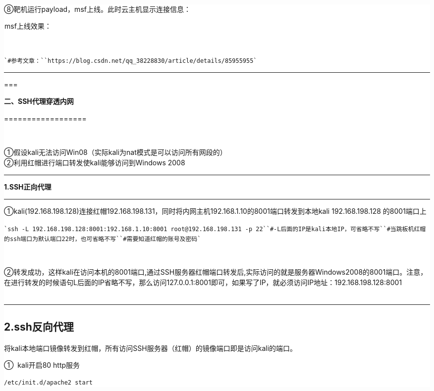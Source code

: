 ⑧靶机运行payload，msf上线。此时云主机显示连接信息：

![图片](data:image/gif;base64,iVBORw0KGgoAAAANSUhEUgAAAAEAAAABCAYAAAAfFcSJAAAADUlEQVQImWNgYGBgAAAABQABh6FO1AAAAABJRU5ErkJggg==)msf上线效果：

![图片](data:image/gif;base64,iVBORw0KGgoAAAANSUhEUgAAAAEAAAABCAYAAAAfFcSJAAAADUlEQVQImWNgYGBgAAAABQABh6FO1AAAAABJRU5ErkJggg==)  

```
`#参考文章：``https://blog.csdn.net/qq_38228830/article/details/85955955`
```

* * *

  

===

**二、SSH代理穿透内网**  

==================

![图片](data:image/gif;base64,iVBORw0KGgoAAAANSUhEUgAAAAEAAAABCAYAAAAfFcSJAAAADUlEQVQImWNgYGBgAAAABQABh6FO1AAAAABJRU5ErkJggg==)

①假设kali无法访问Win08（实际kali为nat模式是可以访问所有网段的）  
②利用红帽进行端口转发使kali能够访问到Windows 2008  

* * *

  

**1.SSH正向代理**  

----------------

①kali(192.168.198.128)连接红帽192.168.198.131，同时将内网主机192.168.1.10的8001端口转发到本地kali 192.168.198.128 的8001端口上

```
`ssh -L 192.168.198.128:8001:192.168.1.10:8001 root@192.168.198.131 -p 22``#-L后面的IP是kali本地IP，可省略不写``#当跳板机红帽的ssh端口为默认端口22时，也可省略不写``#需要知道红帽的账号及密码`
```

![图片](data:image/gif;base64,iVBORw0KGgoAAAANSUhEUgAAAAEAAAABCAYAAAAfFcSJAAAADUlEQVQImWNgYGBgAAAABQABh6FO1AAAAABJRU5ErkJggg==)  

②转发成功，这样kali在访问本机的8001端口,通过SSH服务器红帽端口转发后,实际访问的就是服务器Windows2008的8001端口。注意，在进行转发的时候语句L后面的IP省略不写，那么访问127.0.0.1:8001即可，如果写了IP，就必须访问IP地址：192.168.198.128:8001  
![图片](data:image/gif;base64,iVBORw0KGgoAAAANSUhEUgAAAAEAAAABCAYAAAAfFcSJAAAADUlEQVQImWNgYGBgAAAABQABh6FO1AAAAABJRU5ErkJggg==)

* * *

  

**2.ssh反向代理**
-------------

将kali本地端口镜像转发到红帽，所有访问SSH服务器（红帽）的镜像端口即是访问kali的端口。

①  kali开启80 http服务

```
/etc/init.d/apache2 start
```
